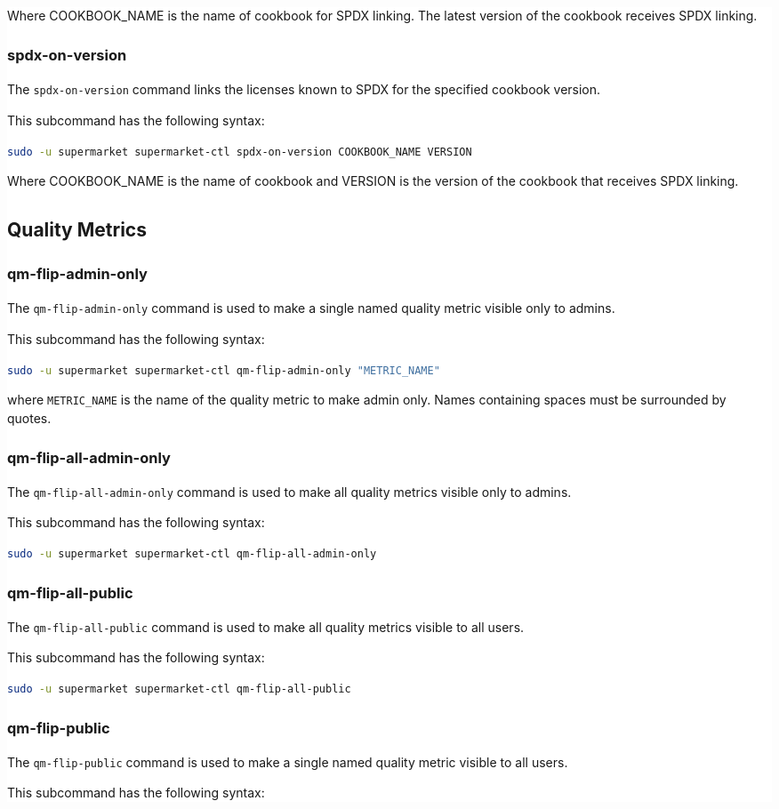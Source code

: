 Where COOKBOOK_NAME is the name of cookbook for SPDX linking. The latest version of the cookbook receives SPDX linking.

### spdx-on-version

The `spdx-on-version` command links the licenses known to SPDX for the specified cookbook version.

This subcommand has the following syntax:

```bash
sudo -u supermarket supermarket-ctl spdx-on-version COOKBOOK_NAME VERSION
```

Where COOKBOOK_NAME is the name of cookbook and VERSION is the version of the cookbook that receives SPDX linking.

## Quality Metrics

### qm-flip-admin-only

The `qm-flip-admin-only` command is used to make a single named quality
metric visible only to admins.

This subcommand has the following syntax:

```bash
sudo -u supermarket supermarket-ctl qm-flip-admin-only "METRIC_NAME"
```

where `METRIC_NAME` is the name of the quality metric to make admin only. Names containing spaces must be surrounded by quotes.

### qm-flip-all-admin-only

The `qm-flip-all-admin-only` command is used to make all quality metrics visible only to admins.

This subcommand has the following syntax:

```bash
sudo -u supermarket supermarket-ctl qm-flip-all-admin-only
```

### qm-flip-all-public

The `qm-flip-all-public` command is used to make all quality metrics visible to all users.

This subcommand has the following syntax:

```bash
sudo -u supermarket supermarket-ctl qm-flip-all-public
```

### qm-flip-public

The `qm-flip-public` command is used to make a single named quality
metric visible to all users.

This subcommand has the following syntax:

